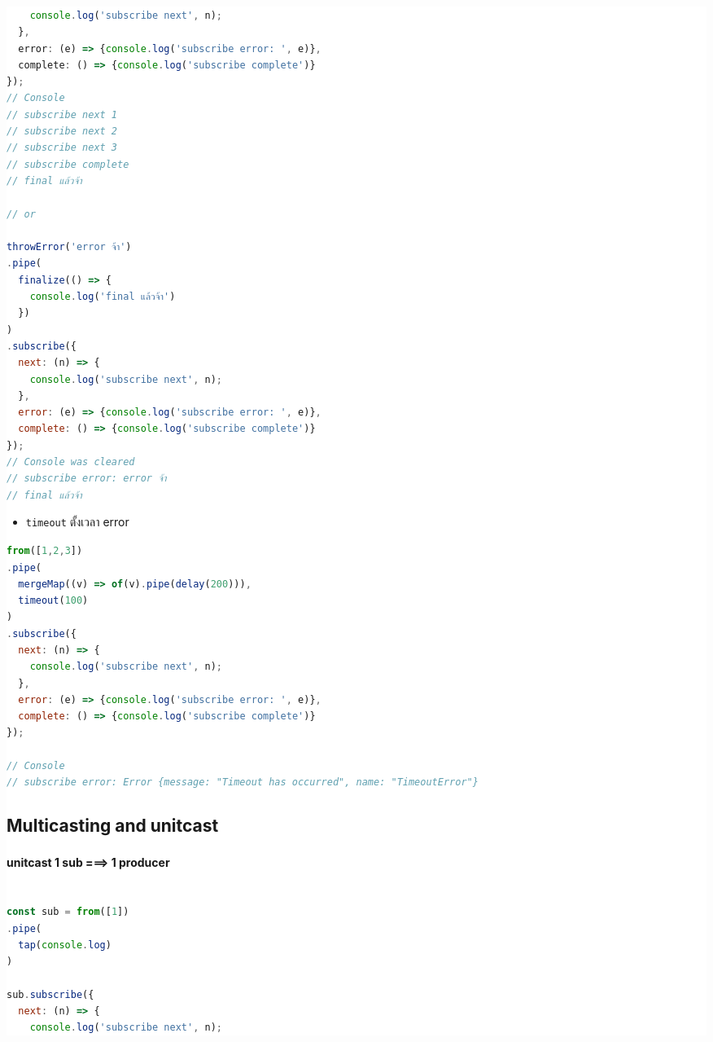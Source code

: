 ```js
    console.log('subscribe next', n);
  },
  error: (e) => {console.log('subscribe error: ', e)},
  complete: () => {console.log('subscribe complete')}
});
// Console
// subscribe next 1
// subscribe next 2
// subscribe next 3
// subscribe complete
// final แล้วจ้า

// or

throwError('error จ้า')
.pipe(
  finalize(() => {
    console.log('final แล้วจ้า')
  })
)
.subscribe({
  next: (n) => {
    console.log('subscribe next', n);
  },
  error: (e) => {console.log('subscribe error: ', e)},
  complete: () => {console.log('subscribe complete')}
});
// Console was cleared
// subscribe error: error จ้า
// final แล้วจ้า
```
- `timeout` ตั้งเวลา error
```js
from([1,2,3])
.pipe(
  mergeMap((v) => of(v).pipe(delay(200))),
  timeout(100)
)
.subscribe({
  next: (n) => {
    console.log('subscribe next', n);
  },
  error: (e) => {console.log('subscribe error: ', e)},
  complete: () => {console.log('subscribe complete')}
});

// Console
// subscribe error: Error {message: "Timeout has occurred", name: "TimeoutError"}
```

## Multicasting and unitcast
#### unitcast 1 sub ===> 1 producer
```js

const sub = from([1])
.pipe(
  tap(console.log)
)

sub.subscribe({
  next: (n) => {
    console.log('subscribe next', n);
```